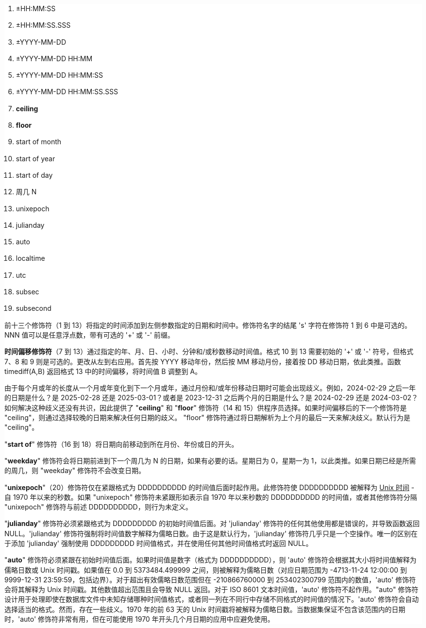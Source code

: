 1.  ±HH:MM:SS  

1.  ±HH:MM:SS.SSS  

1.  ±YYYY-MM-DD

1.  ±YYYY-MM-DD HH:MM  

1.  ±YYYY-MM-DD HH:MM:SS  

1.  ±YYYY-MM-DD HH:MM:SS.SSS  

1.  **ceiling**  

1.  **floor**  

1.  start of month  

1.  start of year  

1.  start of day  

1.  周几 N  

1.  unixepoch  

1.  julianday  

1.  auto  

1.  localtime  

1.  utc  

1.  subsec  

1.  subsecond  

前十三个修饰符（1 到 13）将指定的时间添加到左侧参数指定的日期和时间中。修饰符名字的结尾 's' 字符在修饰符 1 到 6 中是可选的。NNN 值可以是任意浮点数，带有可选的 '+' 或 '-' 前缀。  

**时间偏移修饰符**（7 到 13）通过指定的年、月、日、小时、分钟和/或秒数移动时间值。格式 10 到 13 需要初始的 '+' 或 '-' 符号，但格式 7、8 和 9 则是可选的。更改从左到右应用。首先按 YYYY 移动年份，然后按 MM 移动月份，接着按 DD 移动日期，依此类推。函数 timediff(A,B) 返回格式 13 中的时间偏移，将时间值 B 调整到 A。  

由于每个月或年的长度从一个月或年变化到下一个月或年，通过月份和/或年份移动日期时可能会出现歧义。例如，2024-02-29 之后一年的日期是什么？是 2025-02-28 还是 2025-03-01？或者是 2023-12-31 之后两个月的日期是什么？是 2024-02-29 还是 2024-03-02？如何解决这种歧义还没有共识，因此提供了 "**ceiling**" 和 "**floor**" 修饰符（14 和 15）供程序员选择。如果时间偏移后的下一个修饰符是 "ceiling"，则通过选择较晚的日期来解决任何日期的歧义。 "floor" 修饰符通过将日期解析为上个月的最后一天来解决歧义。默认行为是 "ceiling"。  

"**start of**" 修饰符（16 到 18）将日期向前移动到所在月份、年份或日的开头。

"**weekday**" 修饰符会将日期前进到下一个周几为 N 的日期，如果有必要的话。星期日为 0，星期一为 1，以此类推。如果日期已经是所需的周几，则 "weekday" 修饰符不会改变日期。

"**unixepoch**"（20）修饰符仅在紧跟格式为 DDDDDDDDDD 的时间值后面时起作用。此修饰符使 DDDDDDDDDD 被解释为 [Unix 时间](http://en.wikipedia.org/wiki/Unix_time) - 自 1970 年以来的秒数。如果 "unixepoch" 修饰符未紧跟形如表示自 1970 年以来秒数的 DDDDDDDDDD 的时间值，或者其他修饰符分隔 "unixepoch" 修饰符与前述 DDDDDDDDDD，则行为未定义。

"**julianday**" 修饰符必须紧跟格式为 DDDDDDDDD 的初始时间值后面。对 'julianday' 修饰符的任何其他使用都是错误的，并导致函数返回 NULL。'julianday' 修饰符强制将时间值数字解释为儒略日数。由于这是默认行为，'julianday' 修饰符几乎只是一个空操作。唯一的区别在于添加 'julianday' 强制使用 DDDDDDDDD 时间值格式，并在使用任何其他时间值格式时返回 NULL。

"**auto**" 修饰符必须紧跟在初始时间值后面。如果时间值是数字（格式为 DDDDDDDDDD），则 'auto' 修饰符会根据其大小将时间值解释为儒略日数或 Unix 时间戳。如果值在 0.0 到 5373484.499999 之间，则被解释为儒略日数（对应日期范围为 -4713-11-24 12:00:00 到 9999-12-31 23:59:59，包括边界）。对于超出有效儒略日数范围但在 -210866760000 到 253402300799 范围内的数值，'auto' 修饰符会将其解释为 Unix 时间戳。其他数值超出范围且会导致 NULL 返回。对于 ISO 8601 文本时间值，'auto' 修饰符不起作用。"auto" 修饰符设计用于处理即使在数据库文件中未知存储哪种时间值格式，或者同一列在不同行中存储不同格式的时间值的情况下。'auto' 修饰符会自动选择适当的格式。然而，存在一些歧义。1970 年的前 63 天的 Unix 时间戳将被解释为儒略日数。当数据集保证不包含该范围内的日期时，'auto' 修饰符非常有用，但在可能使用 1970 年开头几个月日期的应用中应避免使用。
